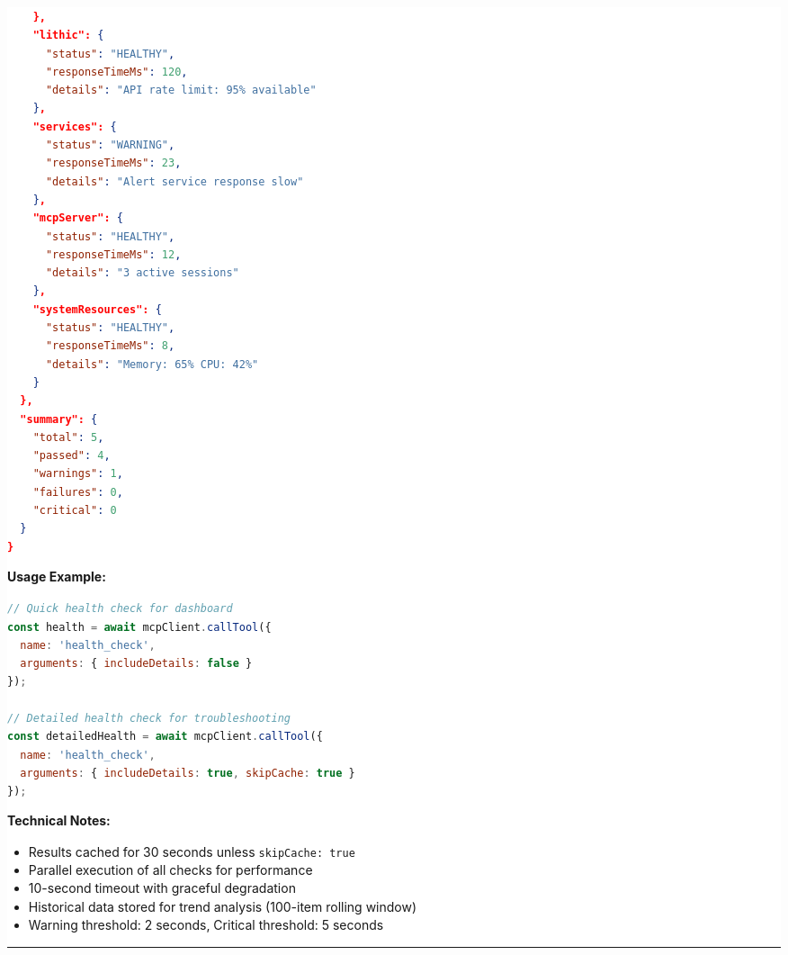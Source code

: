 ```json
    },
    "lithic": {
      "status": "HEALTHY", 
      "responseTimeMs": 120,
      "details": "API rate limit: 95% available"
    },
    "services": {
      "status": "WARNING",
      "responseTimeMs": 23,
      "details": "Alert service response slow"
    },
    "mcpServer": {
      "status": "HEALTHY",
      "responseTimeMs": 12,
      "details": "3 active sessions"
    },
    "systemResources": {
      "status": "HEALTHY",
      "responseTimeMs": 8,
      "details": "Memory: 65% CPU: 42%"
    }
  },
  "summary": {
    "total": 5,
    "passed": 4,
    "warnings": 1, 
    "failures": 0,
    "critical": 0
  }
}
```

**Usage Example:**
```javascript
// Quick health check for dashboard
const health = await mcpClient.callTool({
  name: 'health_check',
  arguments: { includeDetails: false }
});

// Detailed health check for troubleshooting
const detailedHealth = await mcpClient.callTool({
  name: 'health_check', 
  arguments: { includeDetails: true, skipCache: true }
});
```

**Technical Notes:**
- Results cached for 30 seconds unless `skipCache: true`
- Parallel execution of all checks for performance
- 10-second timeout with graceful degradation
- Historical data stored for trend analysis (100-item rolling window)
- Warning threshold: 2 seconds, Critical threshold: 5 seconds

---